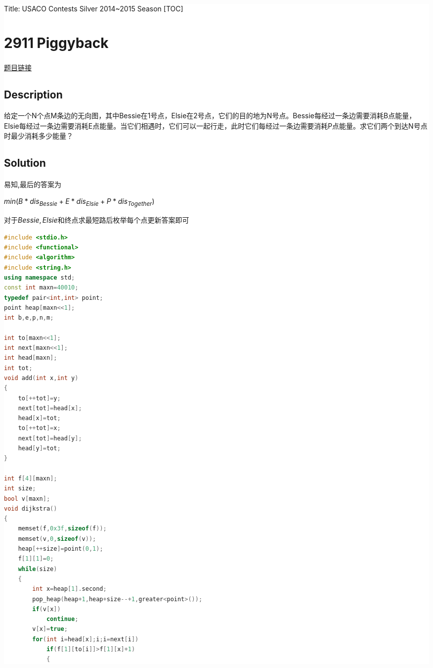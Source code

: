 Title: USACO Contests Silver 2014~2015 Season
[TOC]

# 2911 Piggyback

[题目链接](https://oj.jdfz.com.cn/oldoj/problem.php?id=2911)

## Description

给定一个N个点M条边的无向图，其中Bessie在1号点，Elsie在2号点，它们的目的地为N号点。Bessie每经过一条边需要消耗B点能量，Elsie每经过一条边需要消耗E点能量。当它们相遇时，它们可以一起行走，此时它们每经过一条边需要消耗P点能量。求它们两个到达N号点时最少消耗多少能量？

## Solution

易知,最后的答案为

$min(B*dis_{Bessie}+E*dis_{Elsie}+P*dis_{Together})$

对于$Bessie,Elsie$和终点求最短路后枚举每个点更新答案即可

``` c++
#include <stdio.h>
#include <functional>
#include <algorithm>
#include <string.h>
using namespace std;
const int maxn=40010;
typedef pair<int,int> point;
point heap[maxn<<1];
int b,e,p,n,m;
 
int to[maxn<<1];
int next[maxn<<1];
int head[maxn];
int tot;
void add(int x,int y)
{
    to[++tot]=y;
    next[tot]=head[x];
    head[x]=tot;
    to[++tot]=x;
    next[tot]=head[y];
    head[y]=tot;
}
 
int f[4][maxn];
int size;
bool v[maxn];
void dijkstra()
{
    memset(f,0x3f,sizeof(f));
    memset(v,0,sizeof(v));
    heap[++size]=point(0,1);
    f[1][1]=0;
    while(size)
    {
        int x=heap[1].second;
        pop_heap(heap+1,heap+size--+1,greater<point>());
        if(v[x])
            continue;
        v[x]=true;
        for(int i=head[x];i;i=next[i])
            if(f[1][to[i]]>f[1][x]+1)
            {
```